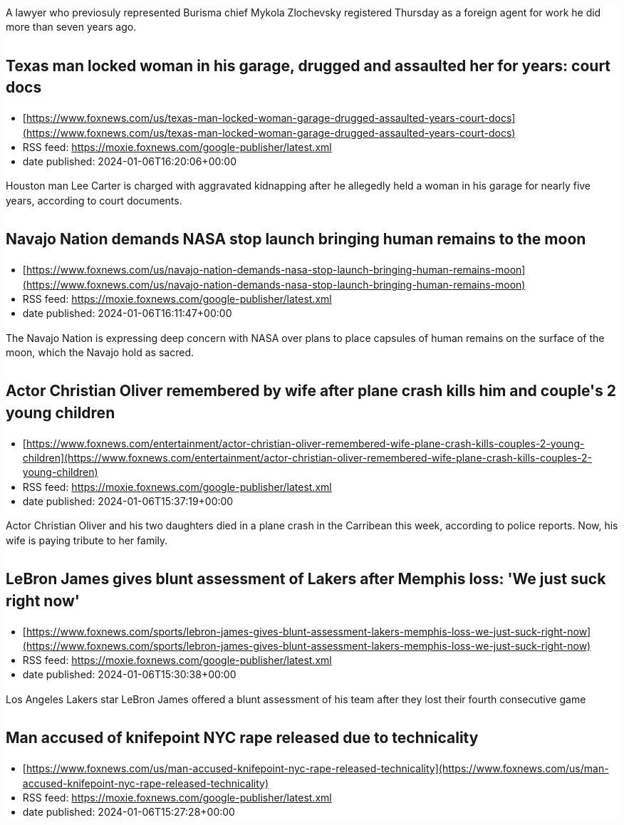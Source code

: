 A lawyer who previosuly represented Burisma chief Mykola Zlochevsky registered Thursday as a foreign agent for work he did more than seven years ago.

## Texas man locked woman in his garage, drugged and assaulted her for years: court docs
 - [https://www.foxnews.com/us/texas-man-locked-woman-garage-drugged-assaulted-years-court-docs](https://www.foxnews.com/us/texas-man-locked-woman-garage-drugged-assaulted-years-court-docs)
 - RSS feed: https://moxie.foxnews.com/google-publisher/latest.xml
 - date published: 2024-01-06T16:20:06+00:00

Houston man Lee Carter is charged with aggravated kidnapping after he allegedly held a woman in his garage for nearly five years, according to court documents.

## Navajo Nation demands NASA stop launch bringing human remains to the moon
 - [https://www.foxnews.com/us/navajo-nation-demands-nasa-stop-launch-bringing-human-remains-moon](https://www.foxnews.com/us/navajo-nation-demands-nasa-stop-launch-bringing-human-remains-moon)
 - RSS feed: https://moxie.foxnews.com/google-publisher/latest.xml
 - date published: 2024-01-06T16:11:47+00:00

The Navajo Nation is expressing deep concern with NASA over plans to place capsules of human remains on the surface of the moon, which the Navajo hold as sacred.

## Actor Christian Oliver remembered by wife after plane crash kills him and couple's 2 young children
 - [https://www.foxnews.com/entertainment/actor-christian-oliver-remembered-wife-plane-crash-kills-couples-2-young-children](https://www.foxnews.com/entertainment/actor-christian-oliver-remembered-wife-plane-crash-kills-couples-2-young-children)
 - RSS feed: https://moxie.foxnews.com/google-publisher/latest.xml
 - date published: 2024-01-06T15:37:19+00:00

Actor Christian Oliver and his two daughters died in a plane crash in the Carribean this week, according to police reports. Now, his wife is paying tribute to her family.

## LeBron James gives blunt assessment of Lakers after Memphis loss: 'We just suck right now'
 - [https://www.foxnews.com/sports/lebron-james-gives-blunt-assessment-lakers-memphis-loss-we-just-suck-right-now](https://www.foxnews.com/sports/lebron-james-gives-blunt-assessment-lakers-memphis-loss-we-just-suck-right-now)
 - RSS feed: https://moxie.foxnews.com/google-publisher/latest.xml
 - date published: 2024-01-06T15:30:38+00:00

Los Angeles Lakers star LeBron James offered a blunt assessment of his team after they lost their fourth consecutive game

## Man accused of knifepoint NYC rape released due to technicality
 - [https://www.foxnews.com/us/man-accused-knifepoint-nyc-rape-released-technicality](https://www.foxnews.com/us/man-accused-knifepoint-nyc-rape-released-technicality)
 - RSS feed: https://moxie.foxnews.com/google-publisher/latest.xml
 - date published: 2024-01-06T15:27:28+00:00
